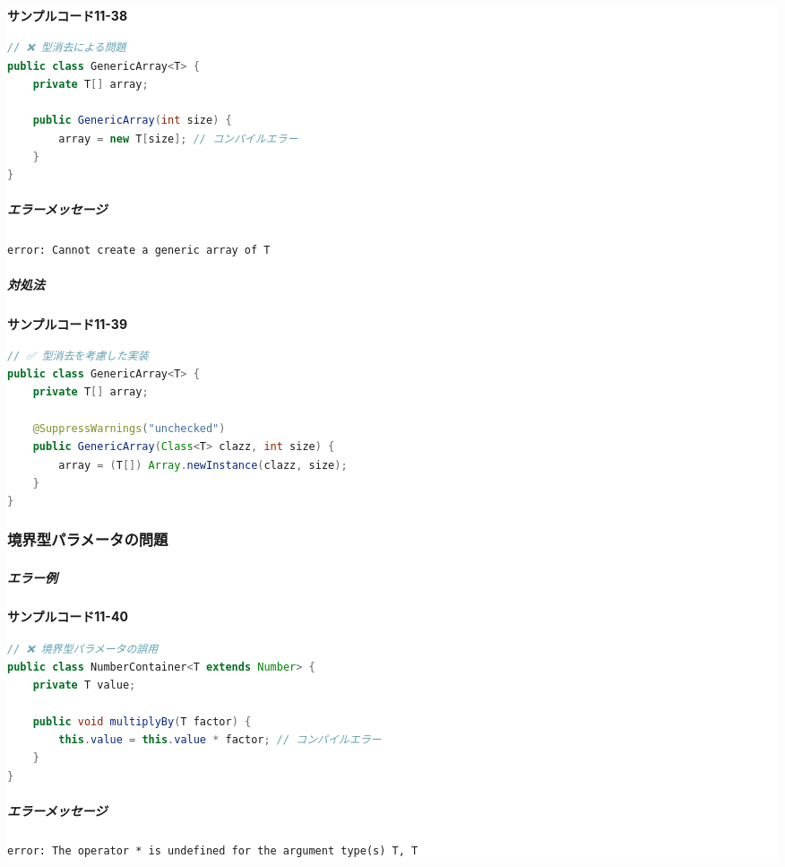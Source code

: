 <span class="listing-number">**サンプルコード11-38**</span>

```java
// ❌ 型消去による問題
public class GenericArray<T> {
    private T[] array;
    
    public GenericArray(int size) {
        array = new T[size]; // コンパイルエラー
    }
}
```

##### エラーメッセージ
```
error: Cannot create a generic array of T
```

##### 対処法

<span class="listing-number">**サンプルコード11-39**</span>

```java
// ✅ 型消去を考慮した実装
public class GenericArray<T> {
    private T[] array;
    
    @SuppressWarnings("unchecked")
    public GenericArray(Class<T> clazz, int size) {
        array = (T[]) Array.newInstance(clazz, size);
    }
}
```

### 境界型パラメータの問題

##### エラー例

<span class="listing-number">**サンプルコード11-40**</span>

```java
// ❌ 境界型パラメータの誤用
public class NumberContainer<T extends Number> {
    private T value;
    
    public void multiplyBy(T factor) {
        this.value = this.value * factor; // コンパイルエラー
    }
}
```

##### エラーメッセージ
```
error: The operator * is undefined for the argument type(s) T, T
```
